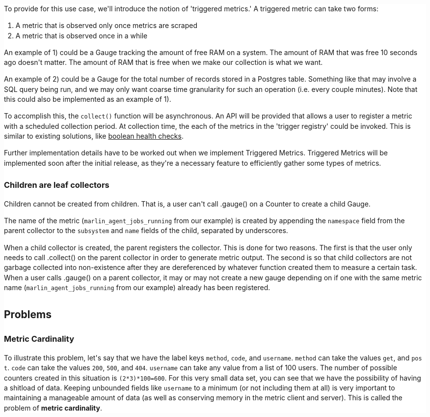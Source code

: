 To provide for this use case, we'll introduce the notion of 'triggered metrics.'
A triggered metric can take two forms:
1. A metric that is observed only once metrics are scraped
2. A metric that is observed once in a while

An example of 1) could be a Gauge tracking the amount of free RAM on a system.
The amount of RAM that was free 10 seconds ago doesn't matter. The amount of RAM
that is free when we make our collection is what we want.

An example of 2) could be a Gauge for the total number of records stored in a
Postgres table. Something like that may involve a SQL query being run, and we
may only want coarse time granularity for such an operation (i.e. every couple
minutes). Note that this could also be implemented as an example of 1).

To accomplish this, the `collect()` function will be asynchronous. An API will
be provided that allows a user to register a metric with a scheduled collection
period. At collection time, the each of the metrics in the 'trigger registry'
could be invoked. This is similar to existing solutions, like
[boolean health checks](http://metrics.dropwizard.io/3.2.2/getting-started.html#health-checks).

Further implementation details have to be worked out when we implement Triggered
Metrics. Triggered Metrics will be implemented soon after the initial release,
as they're a necessary feature to efficiently gather some types of metrics.

### Children are leaf collectors
Children cannot be created from children. That is, a user can't call
.gauge() on a Counter to create a child Gauge.

The name of the metric (`marlin_agent_jobs_running` from our example) is
created by appending the `namespace` field from the parent collector to
the `subsystem` and `name` fields of the child, separated by
underscores.

When a child collector is created, the parent registers the collector.
This is done for two reasons. The first is that the user only needs to
call .collect() on the parent collector in order to generate metric
output. The second is so that child collectors are not garbage collected
into non-existence after they are dereferenced by whatever function
created them to measure a certain task. When a user calls .gauge() on a
parent collector, it may or may not create a new gauge depending on if
one with the same metric name (`marlin_agent_jobs_running` from our
example) already has been registered.

## Problems
### Metric Cardinality
To illustrate this problem, let's say that we have the label keys
`method`, `code`, and `username`. `method` can take the values `get`,
and `post`. `code` can take the values `200`, `500`, and `404`.
`username` can take any value from a list of 100 users. The number of
possible counters created in this situation is `(2*3)*100=600`. For this
very small data set, you can see that we have the possibility of having
a shitload of data. Keeping unbounded fields like `username` to a
minimum (or not including them at all) is very important to maintaining a
manageable amount of data (as well as conserving memory in the metric
client and server). This is called the problem of **metric
cardinality**.
